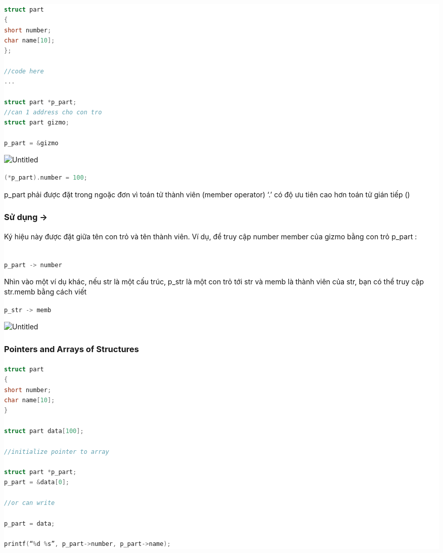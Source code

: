 ```c
struct part
{
short number;
char name[10];
};

//code here
...

struct part *p_part;
//can 1 address cho con tro
struct part gizmo;

p_part = &gizmo
```

![Untitled](https://prod-files-secure.s3.us-west-2.amazonaws.com/a9269fc3-a768-4e73-a071-729d0f5919f2/1da45c00-c438-431b-943b-df0d802bf509/Untitled.png)

```c
(*p_part).number = 100;
```

p_part phải được đặt trong ngoặc đơn vì toán tử thành viên (member operator) ‘.’ có độ ưu tiên cao hơn toán tử gián tiếp ()

### Sử dụng →

Ký hiệu này được đặt giữa tên con trỏ và tên thành viên. Ví dụ, để truy cập number member của gizmo bằng con trỏ p_part :

```c

p_part -> number
```

Nhìn vào một ví dụ khác, nếu str là một cấu trúc, p_str là một con trỏ tới str và memb là thành viên của str, bạn có thể truy cập str.memb bằng cách viết

```c
p_str -> memb
```

![Untitled](https://prod-files-secure.s3.us-west-2.amazonaws.com/a9269fc3-a768-4e73-a071-729d0f5919f2/770ed11a-6261-4025-a407-4fc405004470/Untitled.png)

### **Pointers and Arrays of Structures**

```c
struct part
{
short number;
char name[10];
}

struct part data[100];

//initialize pointer to array

struct part *p_part;
p_part = &data[0];

//or can write

p_part = data;

printf(“%d %s”, p_part->number, p_part->name);
```

